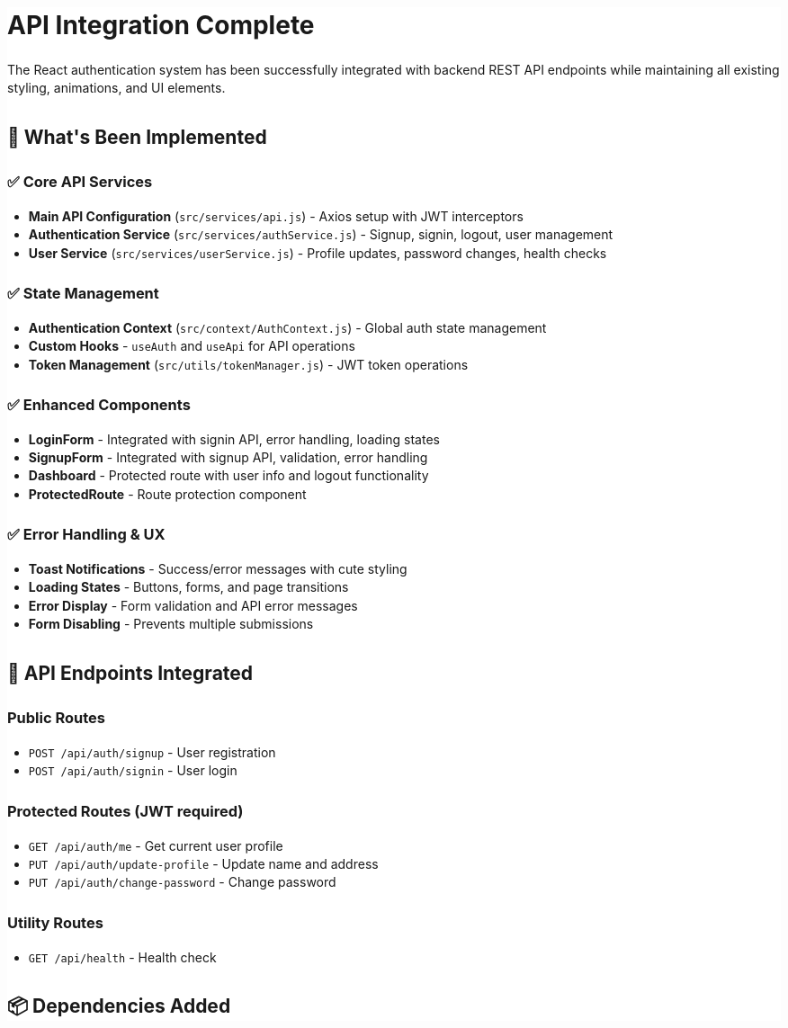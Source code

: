 # API Integration Complete

The React authentication system has been successfully integrated with backend REST API endpoints while maintaining all existing styling, animations, and UI elements.

## 🚀 What's Been Implemented

### ✅ Core API Services
- **Main API Configuration** (`src/services/api.js`) - Axios setup with JWT interceptors
- **Authentication Service** (`src/services/authService.js`) - Signup, signin, logout, user management
- **User Service** (`src/services/userService.js`) - Profile updates, password changes, health checks

### ✅ State Management
- **Authentication Context** (`src/context/AuthContext.js`) - Global auth state management
- **Custom Hooks** - `useAuth` and `useApi` for API operations
- **Token Management** (`src/utils/tokenManager.js`) - JWT token operations

### ✅ Enhanced Components
- **LoginForm** - Integrated with signin API, error handling, loading states
- **SignupForm** - Integrated with signup API, validation, error handling
- **Dashboard** - Protected route with user info and logout functionality
- **ProtectedRoute** - Route protection component

### ✅ Error Handling & UX
- **Toast Notifications** - Success/error messages with cute styling
- **Loading States** - Buttons, forms, and page transitions
- **Error Display** - Form validation and API error messages
- **Form Disabling** - Prevents multiple submissions

## 🔌 API Endpoints Integrated

### Public Routes
- `POST /api/auth/signup` - User registration
- `POST /api/auth/signin` - User login

### Protected Routes (JWT required)
- `GET /api/auth/me` - Get current user profile
- `PUT /api/auth/update-profile` - Update name and address
- `PUT /api/auth/change-password` - Change password

### Utility Routes
- `GET /api/health` - Health check

## 📦 Dependencies Added
